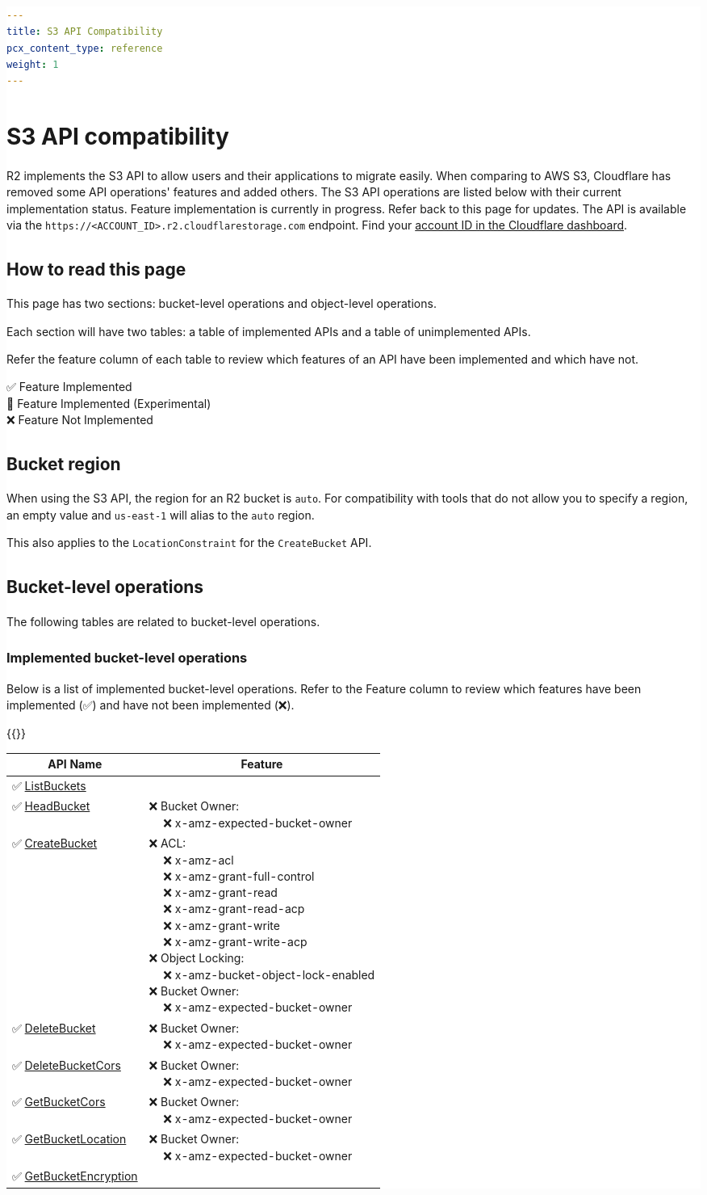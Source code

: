 ```yaml
---
title: S3 API Compatibility
pcx_content_type: reference
weight: 1
---
```


# S3 API compatibility

R2 implements the S3 API to allow users and their applications to migrate easily. When comparing to AWS S3, Cloudflare has removed some API operations' features and added others. The S3 API operations are listed below with their current implementation status. Feature implementation is currently in progress. Refer back to this page for updates.
The API is available via the `https://<ACCOUNT_ID>.r2.cloudflarestorage.com` endpoint. Find your [account ID in the Cloudflare dashboard](/fundamentals/get-started/basic-tasks/find-account-and-zone-ids/).

## How to read this page

This page has two sections: bucket-level operations and object-level operations.

Each section will have two tables: a table of implemented APIs and a table of unimplemented APIs.

Refer the feature column of each table to review which features of an API have been implemented and which have not.

✅ Feature Implemented <br>
🚧 Feature Implemented (Experimental) <br>
❌ Feature Not Implemented

## Bucket region

When using the S3 API, the region for an R2 bucket is `auto`. For compatibility with tools that do not allow you to specify a region, an empty value and `us-east-1` will alias to the `auto` region.

This also applies to the `LocationConstraint` for the `CreateBucket` API.

## Bucket-level operations

The following tables are related to bucket-level operations.

### Implemented bucket-level operations

Below is a list of implemented bucket-level operations. Refer to the Feature column to review which features have been implemented (✅) and have not been implemented (❌).

{{<table-wrap style="width:100%">}}

| API Name                                | Feature                           |
| --------------------------------------- |---------------------------------- |
| ✅ [ListBuckets](https://docs.aws.amazon.com/AmazonS3/latest/API/API_ListBuckets.html)     |                                    |
| ✅ [HeadBucket](https://docs.aws.amazon.com/AmazonS3/latest/API/API_HeadBucket.html)       | ❌ Bucket Owner: <br> &emsp;  ❌ x-amz-expected-bucket-owner |
| ✅ [CreateBucket](https://docs.aws.amazon.com/AmazonS3/latest/API/API_CreateBucket.html)   | ❌ ACL: <br> &emsp;  ❌ x-amz-acl <br> &emsp;  ❌ x-amz-grant-full-control <br> &emsp;  ❌ x-amz-grant-read <br> &emsp;  ❌ x-amz-grant-read-acp  <br> &emsp;  ❌ x-amz-grant-write <br> &emsp;  ❌ x-amz-grant-write-acp <br> ❌ Object Locking: <br> &emsp;  ❌ x-amz-bucket-object-lock-enabled <br>  ❌ Bucket Owner: <br> &emsp;  ❌ x-amz-expected-bucket-owner |
| ✅ [DeleteBucket](https://docs.aws.amazon.com/AmazonS3/latest/API/API_DeleteBucket.html)   | ❌ Bucket Owner: <br> &emsp;  ❌ x-amz-expected-bucket-owner |
| ✅ [DeleteBucketCors](https://docs.aws.amazon.com/AmazonS3/latest/API/API_DeleteBucketCors.html) | ❌ Bucket Owner: <br> &emsp;  ❌ x-amz-expected-bucket-owner |
| ✅ [GetBucketCors](https://docs.aws.amazon.com/AmazonS3/latest/API/API_GetBucketCors.html) | ❌ Bucket Owner: <br> &emsp; ❌ x-amz-expected-bucket-owner |
| ✅ [GetBucketLocation](https://docs.aws.amazon.com/AmazonS3/latest/API/API_GetBucketLocation.html)  | ❌ Bucket Owner: <br> &emsp;  ❌ x-amz-expected-bucket-owner |
| ✅ [GetBucketEncryption](https://docs.aws.amazon.com/AmazonS3/latest/API/API_GetBucketEncryption.html) | | ❌ Bucket Owner: <br> ❌ x-amz-expected-bucket-owner |